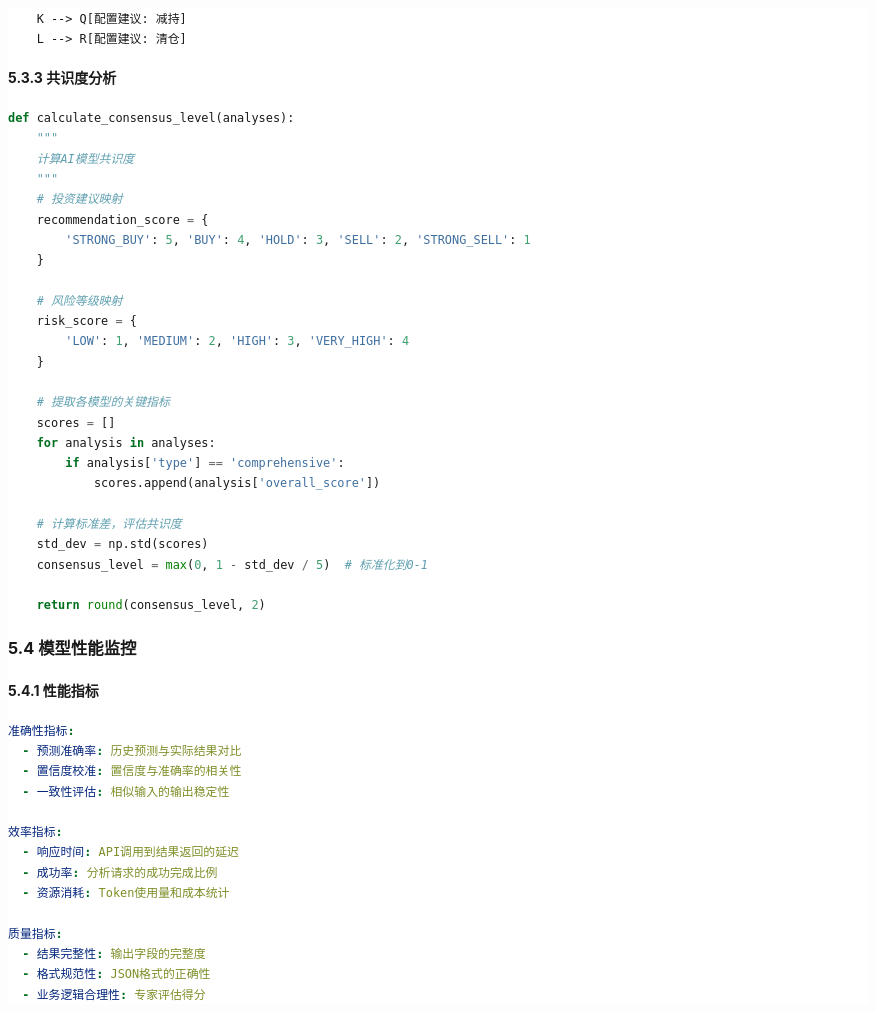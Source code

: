 ```mermaid
    K --> Q[配置建议: 减持]
    L --> R[配置建议: 清仓]
```

#### 5.3.3 共识度分析

```python
def calculate_consensus_level(analyses):
    """
    计算AI模型共识度
    """
    # 投资建议映射
    recommendation_score = {
        'STRONG_BUY': 5, 'BUY': 4, 'HOLD': 3, 'SELL': 2, 'STRONG_SELL': 1
    }
    
    # 风险等级映射
    risk_score = {
        'LOW': 1, 'MEDIUM': 2, 'HIGH': 3, 'VERY_HIGH': 4
    }
    
    # 提取各模型的关键指标
    scores = []
    for analysis in analyses:
        if analysis['type'] == 'comprehensive':
            scores.append(analysis['overall_score'])
            
    # 计算标准差，评估共识度
    std_dev = np.std(scores)
    consensus_level = max(0, 1 - std_dev / 5)  # 标准化到0-1
    
    return round(consensus_level, 2)
```

### 5.4 模型性能监控

#### 5.4.1 性能指标

```yaml
准确性指标:
  - 预测准确率: 历史预测与实际结果对比
  - 置信度校准: 置信度与准确率的相关性
  - 一致性评估: 相似输入的输出稳定性

效率指标:
  - 响应时间: API调用到结果返回的延迟
  - 成功率: 分析请求的成功完成比例
  - 资源消耗: Token使用量和成本统计

质量指标:
  - 结果完整性: 输出字段的完整度
  - 格式规范性: JSON格式的正确性
  - 业务逻辑合理性: 专家评估得分
```
